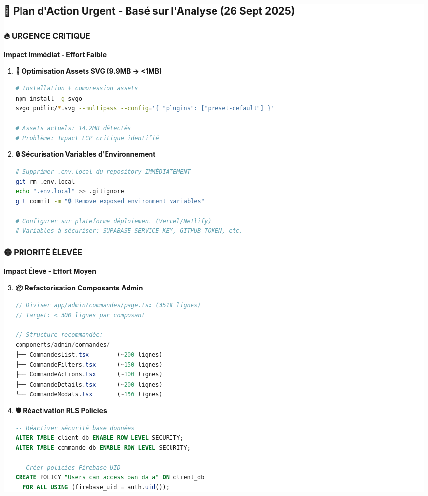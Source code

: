 
## 🎯 Plan d'Action Urgent - Basé sur l'Analyse (26 Sept 2025)

### 🔥 **URGENCE CRITIQUE**
**Impact Immédiat - Effort Faible**

1. **🚨 Optimisation Assets SVG (9.9MB → <1MB)**
   ```bash
   # Installation + compression assets
   npm install -g svgo
   svgo public/*.svg --multipass --config='{ "plugins": ["preset-default"] }'

   # Assets actuels: 14.2MB détectés
   # Problème: Impact LCP critique identifié
   ```

2. **🔒 Sécurisation Variables d'Environnement**
   ```bash
   # Supprimer .env.local du repository IMMÉDIATEMENT
   git rm .env.local
   echo ".env.local" >> .gitignore
   git commit -m "🔒 Remove exposed environment variables"

   # Configurer sur plateforme déploiement (Vercel/Netlify)
   # Variables à sécuriser: SUPABASE_SERVICE_KEY, GITHUB_TOKEN, etc.
   ```

### 🟡 **PRIORITÉ ÉLEVÉE**
**Impact Élevé - Effort Moyen**

3. **📦 Refactorisation Composants Admin**
   ```typescript
   // Diviser app/admin/commandes/page.tsx (3518 lignes)
   // Target: < 300 lignes par composant

   // Structure recommandée:
   components/admin/commandes/
   ├── CommandesList.tsx        (~200 lignes)
   ├── CommandeFilters.tsx      (~150 lignes)
   ├── CommandeActions.tsx      (~100 lignes)
   ├── CommandeDetails.tsx      (~200 lignes)
   └── CommandeModals.tsx       (~150 lignes)
   ```

4. **🛡️ Réactivation RLS Policies**
   ```sql
   -- Réactiver sécurité base données
   ALTER TABLE client_db ENABLE ROW LEVEL SECURITY;
   ALTER TABLE commande_db ENABLE ROW LEVEL SECURITY;

   -- Créer policies Firebase UID
   CREATE POLICY "Users can access own data" ON client_db
     FOR ALL USING (firebase_uid = auth.uid());
   ```
